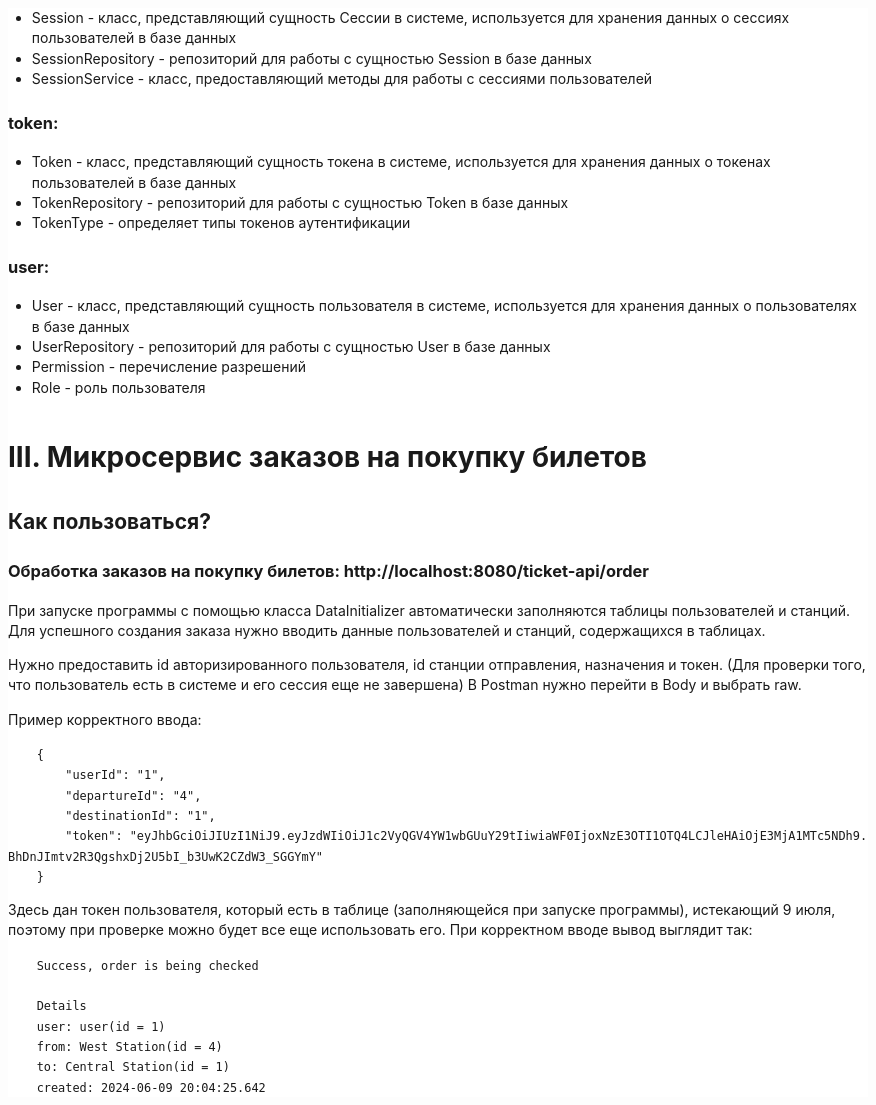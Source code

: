 - Session - класс, представляющий сущность Сессии в системе, используется для хранения данных о сессиях пользователей в базе данных
- SessionRepository - репозиторий для работы с сущностью Session в базе данных
- SessionService - класс, предоставляющий методы для работы с сессиями пользователей
### token:
- Token - класс, представляющий сущность токена в системе, используется для хранения данных о токенах пользователей в базе данных
- TokenRepository - репозиторий для работы с сущностью Token в базе данных
- TokenType - определяет типы токенов аутентификации
### user:
- User - класс, представляющий сущность пользователя в системе, используется для хранения данных о пользователях в базе данных
- UserRepository - репозиторий для работы с сущностью User в базе данных
- Permission - перечисление разрешений
- Role - роль пользователя
# III. Микросервис заказов на покупку билетов
## Как пользоваться?
### Обработка заказов на покупку билетов: http://localhost:8080/ticket-api/order 

При запуске программы с помощью класса DataInitializer автоматически заполняются таблицы пользователей и станций. Для успешного создания заказа нужно вводить данные пользователей и станций, содержащихся в таблицах.

Нужно предоставить id авторизированного пользователя, id станции отправления, назначения и токен. (Для проверки того, что пользователь есть в системе и его сессия еще не завершена)
В Postman нужно перейти в Body и выбрать raw.

Пример корректного ввода:

		{
			"userId": "1",
			"departureId": "4",
			"destinationId": "1",
			"token": "eyJhbGciOiJIUzI1NiJ9.eyJzdWIiOiJ1c2VyQGV4YW1wbGUuY29tIiwiaWF0IjoxNzE3OTI1OTQ4LCJleHAiOjE3MjA1MTc5NDh9.BhDnJImtv2R3QgshxDj2U5bI_b3UwK2CZdW3_SGGYmY"
		}
Здесь дан токен пользователя, который есть в таблице (заполняющейся при запуске программы), истекающий 9 июля, поэтому при проверке можно будет все еще использовать его. 
При корректном вводе вывод выглядит так:

		Success, order is being checked

		Details
		user: user(id = 1)
		from: West Station(id = 4)
		to: Central Station(id = 1)
		created: 2024-06-09 20:04:25.642
